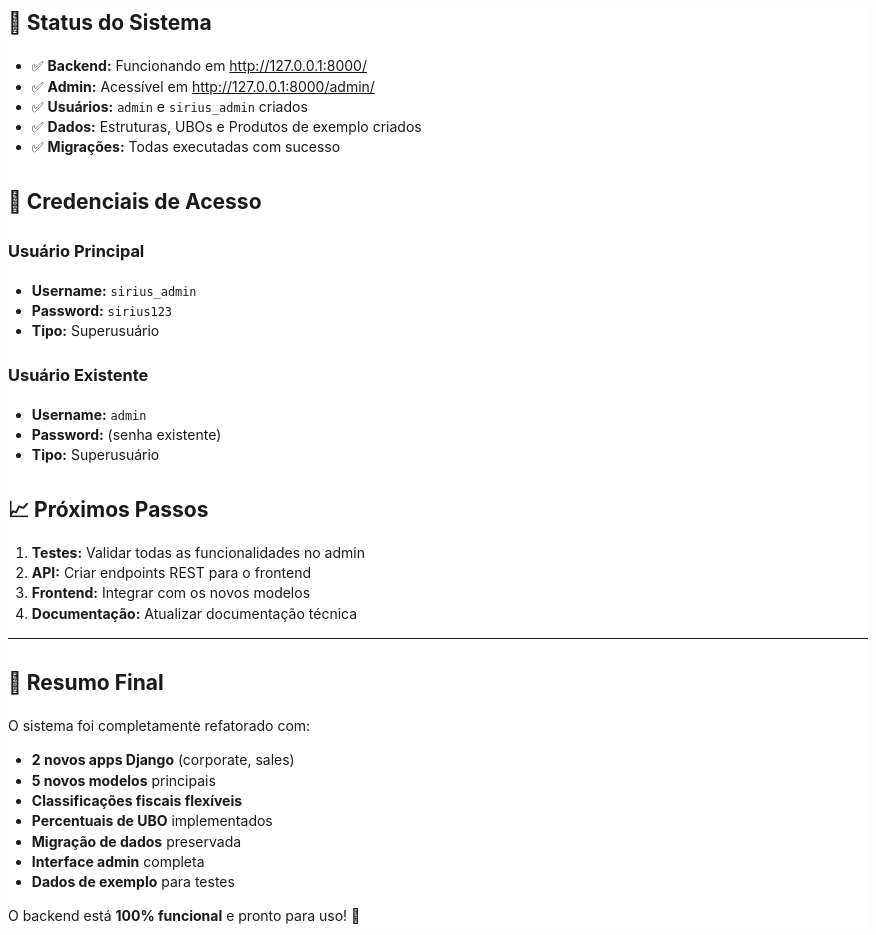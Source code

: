 ## 🚀 Status do Sistema

- ✅ **Backend:** Funcionando em http://127.0.0.1:8000/
- ✅ **Admin:** Acessível em http://127.0.0.1:8000/admin/
- ✅ **Usuários:** `admin` e `sirius_admin` criados
- ✅ **Dados:** Estruturas, UBOs e Produtos de exemplo criados
- ✅ **Migrações:** Todas executadas com sucesso

## 🔑 Credenciais de Acesso

### Usuário Principal
- **Username:** `sirius_admin`
- **Password:** `sirius123`
- **Tipo:** Superusuário

### Usuário Existente
- **Username:** `admin`
- **Password:** (senha existente)
- **Tipo:** Superusuário

## 📈 Próximos Passos

1. **Testes:** Validar todas as funcionalidades no admin
2. **API:** Criar endpoints REST para o frontend
3. **Frontend:** Integrar com os novos modelos
4. **Documentação:** Atualizar documentação técnica

---

## 🎉 Resumo Final

O sistema foi completamente refatorado com:
- **2 novos apps Django** (corporate, sales)
- **5 novos modelos** principais
- **Classificações fiscais flexíveis**
- **Percentuais de UBO** implementados
- **Migração de dados** preservada
- **Interface admin** completa
- **Dados de exemplo** para testes

O backend está **100% funcional** e pronto para uso! 🚀
